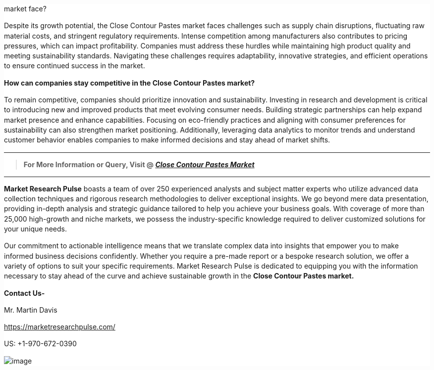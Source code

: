 market face?</strong></p><p>Despite its growth potential, the Close Contour Pastes market faces challenges such as supply chain disruptions, fluctuating raw material costs, and stringent regulatory requirements. Intense competition among manufacturers also contributes to pricing pressures, which can impact profitability. Companies must address these hurdles while maintaining high product quality and meeting sustainability standards. Navigating these challenges requires adaptability, innovative strategies, and efficient operations to ensure continued success in the market.</p><p><strong>How can companies stay competitive in the Close Contour Pastes market?</strong></p><p>To remain competitive, companies should prioritize innovation and sustainability. Investing in research and development is critical to introducing new and improved products that meet evolving consumer needs. Building strategic partnerships can help expand market presence and enhance capabilities. Focusing on eco-friendly practices and aligning with consumer preferences for sustainability can also strengthen market positioning. Additionally, leveraging data analytics to monitor trends and understand customer behavior enables companies to make informed decisions and stay ahead of market shifts.</p><hr /><blockquote><p><strong>For More Information or Query, Visit @&nbsp;<em><a href="https://marketresearchpulse.com/report/118461/close-contour-pastes-market?utm_source=Linkedin&utm_medium=0111">Close Contour Pastes Market</a></em></strong></p></blockquote><hr /><p><strong>Market Research Pulse</strong> boasts a team of over 250 experienced analysts and subject matter experts who utilize advanced data collection techniques and rigorous research methodologies to deliver exceptional insights. We go beyond mere data presentation, providing in-depth analysis and strategic guidance tailored to help you achieve your business goals. With coverage of more than 25,000 high-growth and niche markets, we possess the industry-specific knowledge required to deliver customized solutions for your unique needs.</p><p>Our commitment to actionable intelligence means that we translate complex data into insights that empower you to make informed business decisions confidently. Whether you require a pre-made report or a bespoke research solution, we offer a variety of options to suit your specific requirements. Market Research Pulse is dedicated to equipping you with the information necessary to stay ahead of the curve and achieve sustainable growth in the <strong>Close Contour Pastes market.</strong></p><p><strong>Contact Us-</strong></p><p>Mr. Martin Davis</p><p>https://marketresearchpulse.com/</p><p>US: +1-970-672-0390</p>
![image](https://github.com/user-attachments/assets/b9aabb25-8e5c-4b84-95cb-8ccbc8a22fec)
